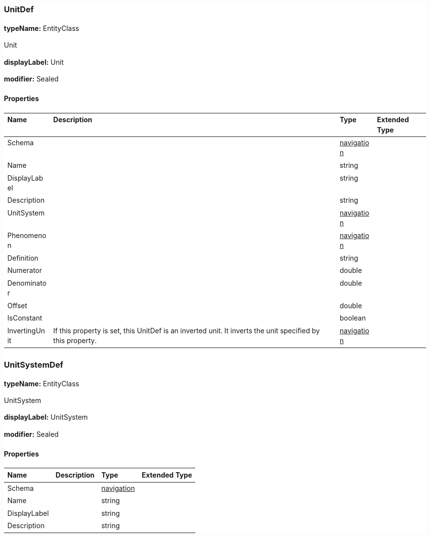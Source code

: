 ### UnitDef

**typeName:** EntityClass

Unit

**displayLabel:** Unit

**modifier:** Sealed

#### Properties

|    Name    |    Description    |    Type    |      Extended Type     |
|:-----------|:------------------|:-----------|:-----------------------|
|Schema||[navigation](#schemaownsunits)||
|Name||string||
|DisplayLabel||string||
|Description||string||
|UnitSystem||[navigation](#unitsystemhasunits)||
|Phenomenon||[navigation](#phenomenonownsunits)||
|Definition||string||
|Numerator||double||
|Denominator||double||
|Offset||double||
|IsConstant||boolean||
|InvertingUnit|If this property is set, this UnitDef is an inverted unit. It inverts the unit specified by this property.|[navigation](#unithasinvertedunit)||

### UnitSystemDef

**typeName:** EntityClass

UnitSystem

**displayLabel:** UnitSystem

**modifier:** Sealed

#### Properties

|    Name    |    Description    |    Type    |      Extended Type     |
|:-----------|:------------------|:-----------|:-----------------------|
|Schema||[navigation](#schemaownsunitsystems)||
|Name||string||
|DisplayLabel||string||
|Description||string||
